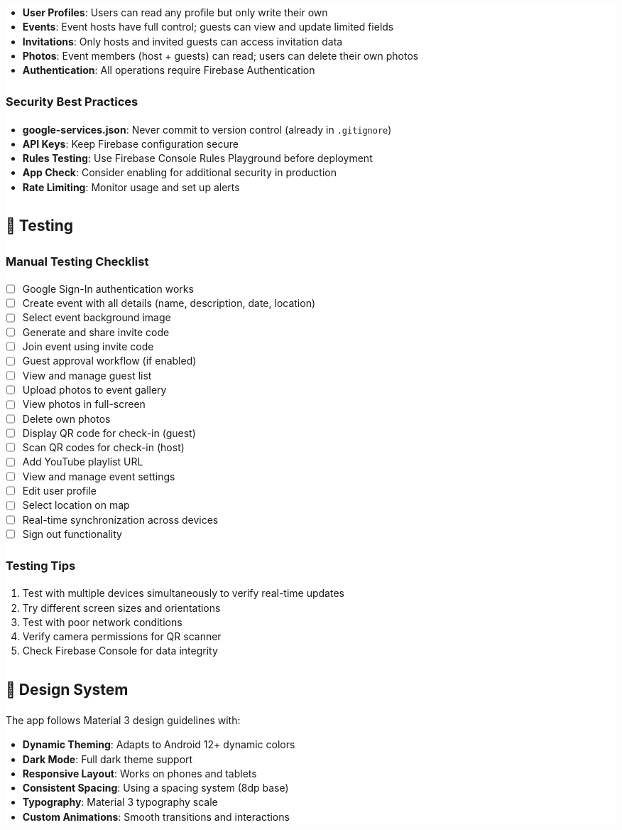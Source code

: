 - **User Profiles**: Users can read any profile but only write their own
- **Events**: Event hosts have full control; guests can view and update limited fields
- **Invitations**: Only hosts and invited guests can access invitation data
- **Photos**: Event members (host + guests) can read; users can delete their own photos
- **Authentication**: All operations require Firebase Authentication

### Security Best Practices

- **google-services.json**: Never commit to version control (already in `.gitignore`)
- **API Keys**: Keep Firebase configuration secure
- **Rules Testing**: Use Firebase Console Rules Playground before deployment
- **App Check**: Consider enabling for additional security in production
- **Rate Limiting**: Monitor usage and set up alerts

## 🧪 Testing

### Manual Testing Checklist

- [ ] Google Sign-In authentication works
- [ ] Create event with all details (name, description, date, location)
- [ ] Select event background image
- [ ] Generate and share invite code
- [ ] Join event using invite code
- [ ] Guest approval workflow (if enabled)
- [ ] View and manage guest list
- [ ] Upload photos to event gallery
- [ ] View photos in full-screen
- [ ] Delete own photos
- [ ] Display QR code for check-in (guest)
- [ ] Scan QR codes for check-in (host)
- [ ] Add YouTube playlist URL
- [ ] View and manage event settings
- [ ] Edit user profile
- [ ] Select location on map
- [ ] Real-time synchronization across devices
- [ ] Sign out functionality

### Testing Tips

1. Test with multiple devices simultaneously to verify real-time updates
2. Try different screen sizes and orientations
3. Test with poor network conditions
4. Verify camera permissions for QR scanner
5. Check Firebase Console for data integrity

## 🎨 Design System

The app follows Material 3 design guidelines with:

- **Dynamic Theming**: Adapts to Android 12+ dynamic colors
- **Dark Mode**: Full dark theme support
- **Responsive Layout**: Works on phones and tablets
- **Consistent Spacing**: Using a spacing system (8dp base)
- **Typography**: Material 3 typography scale
- **Custom Animations**: Smooth transitions and interactions
